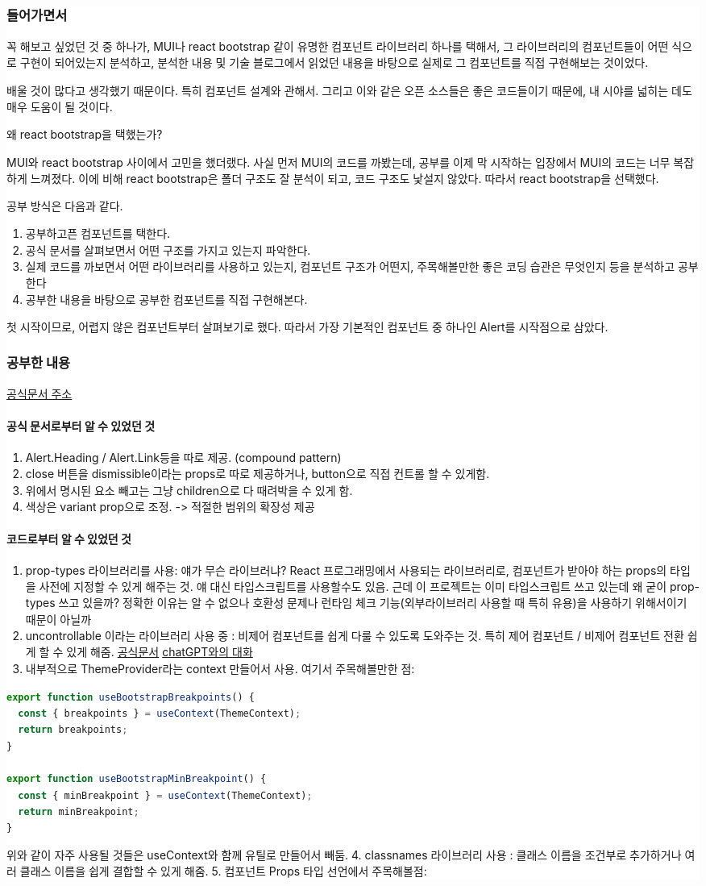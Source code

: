 ### 들어가면서

꼭 해보고 싶었던 것 중 하나가, MUI나 react bootstrap 같이 유명한 컴포넌트 라이브러리 하나를 택해서, 그 라이브러리의 컴포넌트들이 어떤 식으로 구현이 되어있는지 분석하고, 분석한 내용 및 기술 블로그에서 읽었던 내용을 바탕으로 실제로 그 컴포넌트를 직접 구현해보는 것이었다.

배울 것이 많다고 생각했기 때문이다. 특히 컴포넌트 설계와 관해서. 그리고 이와 같은 오픈 소스들은 좋은 코드들이기 때문에, 내 시야를 넓히는 데도 매우 도움이 될 것이다.

왜 react bootstrap을 택했는가?

MUI와 react bootstrap 사이에서 고민을 했더랬다. 사실 먼저 MUI의 코드를 까봤는데, 공부를 이제 막 시작하는 입장에서 MUI의 코드는 너무 복잡하게 느껴졌다. 이에 비해 react bootstrap은 폴더 구조도 잘 분석이 되고, 코드 구조도 낯설지 않았다. 따라서 react bootstrap을 선택했다.

공부 방식은 다음과 같다.

1. 공부하고픈 컴포넌트를 택한다.
2. 공식 문서를 살펴보면서 어떤 구조를 가지고 있는지 파악한다.
3. 실제 코드를 까보면서 어떤 라이브러리를 사용하고 있는지, 컴포넌트 구조가 어떤지, 주목해볼만한 좋은 코딩 습관은 무엇인지 등을 분석하고 공부한다
4. 공부한 내용을 바탕으로 공부한 컴포넌트를 직접 구현해본다.

첫 시작이므로, 어렵지 않은 컴포넌트부터 살펴보기로 했다. 따라서 가장 기본적인 컴포넌트 중 하나인 Alert를 시작점으로 삼았다.

### 공부한 내용

[공식문서 주소](https://react-bootstrap.github.io/docs/components/alerts)

#### 공식 문서로부터 알 수 있었던 것

1. Alert.Heading / Alert.Link등을 따로 제공. (compound pattern)
2. close 버튼을 dismissible이라는 props로 따로 제공하거나, button으로 직접 컨트롤 할 수 있게함.
3. 위에서 명시된 요소 빼고는 그냥 children으로 다 때려박을 수 있게 함.
4. 색상은 variant prop으로 조정. -> 적절한 범위의 확장성 제공

#### 코드로부터 알 수 있었던 것

1. prop-types 라이브러리를 사용: 얘가 무슨 라이브러냐? React 프로그래밍에서 사용되는 라이브러리로, 컴포넌트가 받아야 하는 props의 타입을 사전에 지정할 수 있게 해주는 것. 얘 대신 타입스크립트를 사용할수도 있음. 근데 이 프로젝트는 이미 타입스크립트 쓰고 있는데 왜 굳이 prop-types 쓰고 있을까? 정확한 이유는 알 수 없으나 호환성 문제나 런타임 체크 기능(외부라이브러리 사용할 때 특히 유용)을 사용하기 위해서이기 때문이 아닐까
2. uncontrollable 이라는 라이브러리 사용 중 : 비제어 컴포넌트를 쉽게 다룰 수 있도록 도와주는 것. 특히 제어 컴포넌트 / 비제어 컴포넌트 전환 쉽게 할 수 있게 해줌.
   [공식문서](https://www.npmjs.com/package/uncontrollable)
   [chatGPT와의 대화](https://chat.openai.com/share/764986a1-8c8c-49b5-a9cf-6b05c65c23b0)
3. 내부적으로 ThemeProvider라는 context 만들어서 사용. 여기서 주목해볼만한 점:

```javascript
export function useBootstrapBreakpoints() {
  const { breakpoints } = useContext(ThemeContext);
  return breakpoints;
}

export function useBootstrapMinBreakpoint() {
  const { minBreakpoint } = useContext(ThemeContext);
  return minBreakpoint;
}
```

위와 같이 자주 사용될 것들은 useContext와 함께 유틸로 만들어서 빼둠. 4. classnames 라이브러리 사용 : 클래스 이름을 조건부로 추가하거나 여러 클래스 이름을 쉽게 결합할 수 있게 해줌. 5. 컴포넌트 Props 타입 선언에서 주목해볼점:
